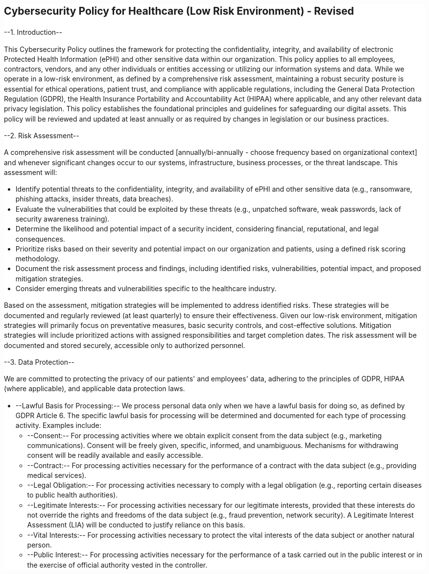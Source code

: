 ## Cybersecurity Policy for Healthcare (Low Risk Environment) - Revised

--1. Introduction--

This Cybersecurity Policy outlines the framework for protecting the confidentiality, integrity, and availability of electronic Protected Health Information (ePHI) and other sensitive data within our organization. This policy applies to all employees, contractors, vendors, and any other individuals or entities accessing or utilizing our information systems and data. While we operate in a low-risk environment, as defined by a comprehensive risk assessment, maintaining a robust security posture is essential for ethical operations, patient trust, and compliance with applicable regulations, including the General Data Protection Regulation (GDPR), the Health Insurance Portability and Accountability Act (HIPAA) where applicable, and any other relevant data privacy legislation. This policy establishes the foundational principles and guidelines for safeguarding our digital assets. This policy will be reviewed and updated at least annually or as required by changes in legislation or our business practices.

--2. Risk Assessment--

A comprehensive risk assessment will be conducted [annually/bi-annually - choose frequency based on organizational context] and whenever significant changes occur to our systems, infrastructure, business processes, or the threat landscape. This assessment will:

-   Identify potential threats to the confidentiality, integrity, and availability of ePHI and other sensitive data (e.g., ransomware, phishing attacks, insider threats, data breaches).
-   Evaluate the vulnerabilities that could be exploited by these threats (e.g., unpatched software, weak passwords, lack of security awareness training).
-   Determine the likelihood and potential impact of a security incident, considering financial, reputational, and legal consequences.
-   Prioritize risks based on their severity and potential impact on our organization and patients, using a defined risk scoring methodology.
-   Document the risk assessment process and findings, including identified risks, vulnerabilities, potential impact, and proposed mitigation strategies.
-   Consider emerging threats and vulnerabilities specific to the healthcare industry.

Based on the assessment, mitigation strategies will be implemented to address identified risks. These strategies will be documented and regularly reviewed (at least quarterly) to ensure their effectiveness. Given our low-risk environment, mitigation strategies will primarily focus on preventative measures, basic security controls, and cost-effective solutions.  Mitigation strategies will include prioritized actions with assigned responsibilities and target completion dates. The risk assessment will be documented and stored securely, accessible only to authorized personnel.

--3. Data Protection--

We are committed to protecting the privacy of our patients' and employees' data, adhering to the principles of GDPR, HIPAA (where applicable), and applicable data protection laws.

-   --Lawful Basis for Processing:-- We process personal data only when we have a lawful basis for doing so, as defined by GDPR Article 6. The specific lawful basis for processing will be determined and documented for each type of processing activity. Examples include:
    -   --Consent:-- For processing activities where we obtain explicit consent from the data subject (e.g., marketing communications).  Consent will be freely given, specific, informed, and unambiguous. Mechanisms for withdrawing consent will be readily available and easily accessible.
    -   --Contract:-- For processing activities necessary for the performance of a contract with the data subject (e.g., providing medical services).
    -   --Legal Obligation:-- For processing activities necessary to comply with a legal obligation (e.g., reporting certain diseases to public health authorities).
    -   --Legitimate Interests:-- For processing activities necessary for our legitimate interests, provided that these interests do not override the rights and freedoms of the data subject (e.g., fraud prevention, network security). A Legitimate Interest Assessment (LIA) will be conducted to justify reliance on this basis.
    -   --Vital Interests:-- For processing activities necessary to protect the vital interests of the data subject or another natural person.
    -   --Public Interest:-- For processing activities necessary for the performance of a task carried out in the public interest or in the exercise of official authority vested in the controller.